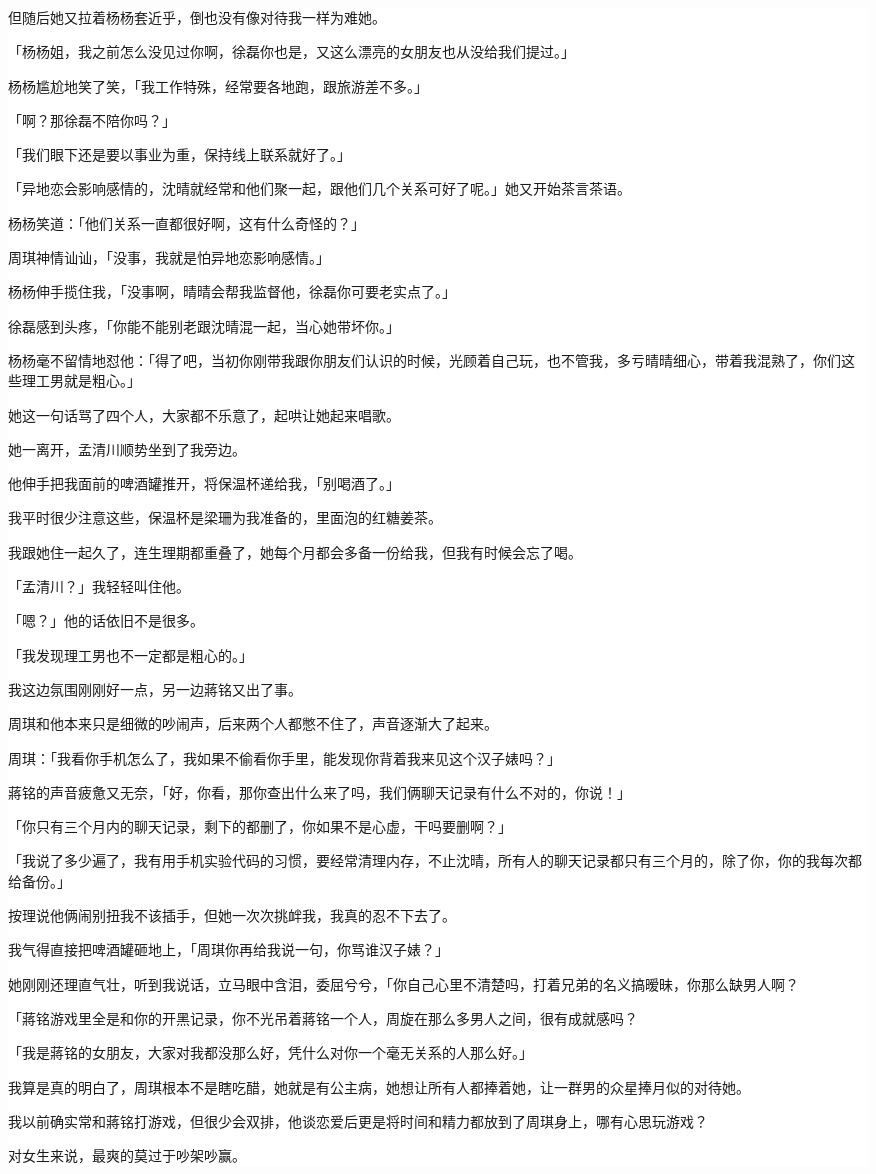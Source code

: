 但随后她又拉着杨杨套近乎，倒也没有像对待我一样为难她。

「杨杨姐，我之前怎么没见过你啊，徐磊你也是，又这么漂亮的女朋友也从没给我们提过。」

杨杨尴尬地笑了笑，「我工作特殊，经常要各地跑，跟旅游差不多。」

「啊？那徐磊不陪你吗？」

「我们眼下还是要以事业为重，保持线上联系就好了。」

「异地恋会影响感情的，沈晴就经常和他们聚一起，跟他们几个关系可好了呢。」她又开始茶言茶语。

杨杨笑道：「他们关系一直都很好啊，这有什么奇怪的？」

周琪神情讪讪，「没事，我就是怕异地恋影响感情。」

杨杨伸手揽住我，「没事啊，晴晴会帮我监督他，徐磊你可要老实点了。」

徐磊感到头疼，「你能不能别老跟沈晴混一起，当心她带坏你。」

杨杨毫不留情地怼他：「得了吧，当初你刚带我跟你朋友们认识的时候，光顾着自己玩，也不管我，多亏晴晴细心，带着我混熟了，你们这些理工男就是粗心。」

她这一句话骂了四个人，大家都不乐意了，起哄让她起来唱歌。

她一离开，孟清川顺势坐到了我旁边。

他伸手把我面前的啤酒罐推开，将保温杯递给我，「别喝酒了。」

我平时很少注意这些，保温杯是梁珊为我准备的，里面泡的红糖姜茶。

我跟她住一起久了，连生理期都重叠了，她每个月都会多备一份给我，但我有时候会忘了喝。

「孟清川？」我轻轻叫住他。

「嗯？」他的话依旧不是很多。

「我发现理工男也不一定都是粗心的。」

我这边氛围刚刚好一点，另一边蔣铭又出了事。

周琪和他本来只是细微的吵闹声，后来两个人都憋不住了，声音逐渐大了起来。

周琪：「我看你手机怎么了，我如果不偷看你手里，能发现你背着我来见这个汉子婊吗？」

蔣铭的声音疲惫又无奈，「好，你看，那你查出什么来了吗，我们俩聊天记录有什么不对的，你说！」

「你只有三个月内的聊天记录，剩下的都删了，你如果不是心虚，干吗要删啊？」

「我说了多少遍了，我有用手机实验代码的习惯，要经常清理内存，不止沈晴，所有人的聊天记录都只有三个月的，除了你，你的我每次都给备份。」

按理说他俩闹别扭我不该插手，但她一次次挑衅我，我真的忍不下去了。

我气得直接把啤酒罐砸地上，「周琪你再给我说一句，你骂谁汉子婊？」

她刚刚还理直气壮，听到我说话，立马眼中含泪，委屈兮兮，「你自己心里不清楚吗，打着兄弟的名义搞暧昧，你那么缺男人啊？

「蔣铭游戏里全是和你的开黑记录，你不光吊着蔣铭一个人，周旋在那么多男人之间，很有成就感吗？

「我是蔣铭的女朋友，大家对我都没那么好，凭什么对你一个毫无关系的人那么好。」

我算是真的明白了，周琪根本不是瞎吃醋，她就是有公主病，她想让所有人都捧着她，让一群男的众星捧月似的对待她。

我以前确实常和蔣铭打游戏，但很少会双排，他谈恋爱后更是将时间和精力都放到了周琪身上，哪有心思玩游戏？

对女生来说，最爽的莫过于吵架吵赢。
